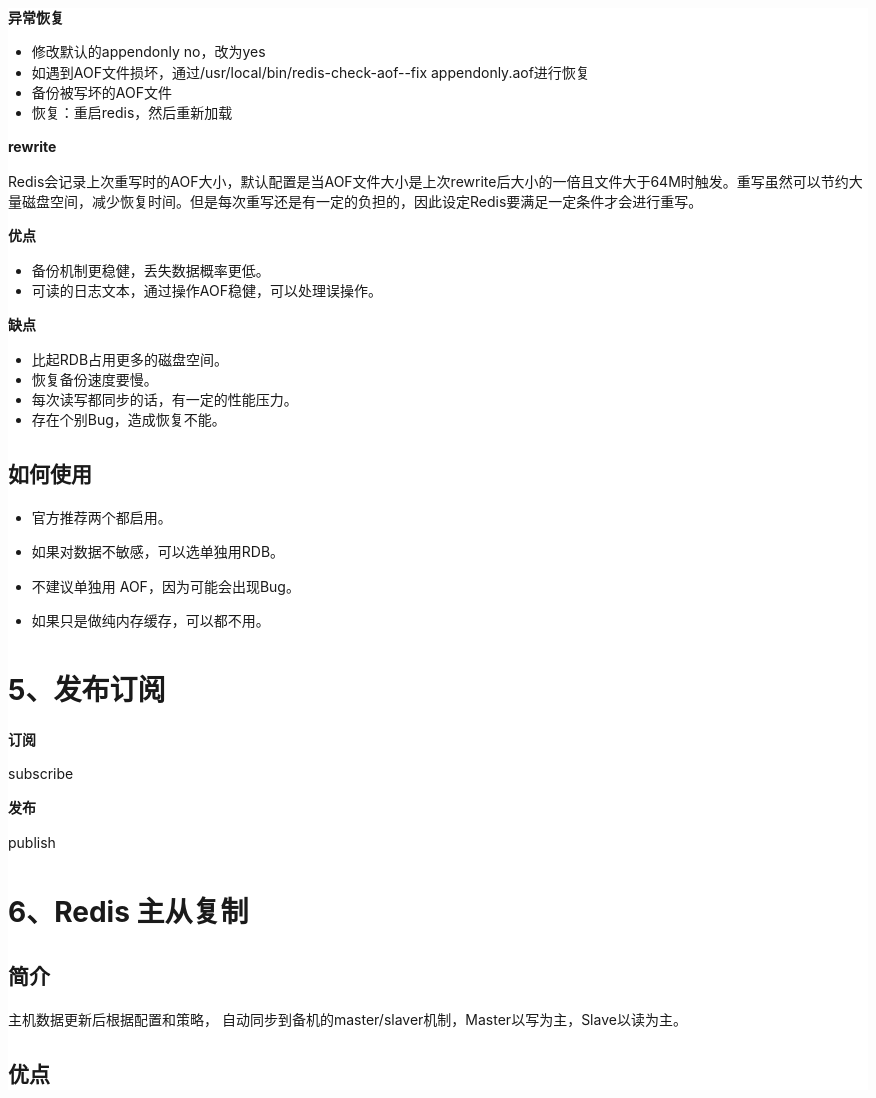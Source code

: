 **异常恢复**

- 修改默认的appendonly no，改为yes
- 如遇到AOF文件损坏，通过/usr/local/bin/redis-check-aof--fix appendonly.aof进行恢复
- 备份被写坏的AOF文件
- 恢复：重启redis，然后重新加载

**rewrite**

Redis会记录上次重写时的AOF大小，默认配置是当AOF文件大小是上次rewrite后大小的一倍且文件大于64M时触发。重写虽然可以节约大量磁盘空间，减少恢复时间。但是每次重写还是有一定的负担的，因此设定Redis要满足一定条件才会进行重写。

**优点**

- 备份机制更稳健，丢失数据概率更低。
- 可读的日志文本，通过操作AOF稳健，可以处理误操作。

**缺点**

- 比起RDB占用更多的磁盘空间。
- 恢复备份速度要慢。
- 每次读写都同步的话，有一定的性能压力。
- 存在个别Bug，造成恢复不能。





## 如何使用



- 官方推荐两个都启用。

- 如果对数据不敏感，可以选单独用RDB。

- 不建议单独用 AOF，因为可能会出现Bug。

- 如果只是做纯内存缓存，可以都不用。

# 5、发布订阅

**订阅**

subscribe <channel>

**发布**

publish <channel> <msg>

# 6、Redis 主从复制



## 简介

主机数据更新后根据配置和策略， 自动同步到备机的master/slaver机制，Master以写为主，Slave以读为主。

## 优点
